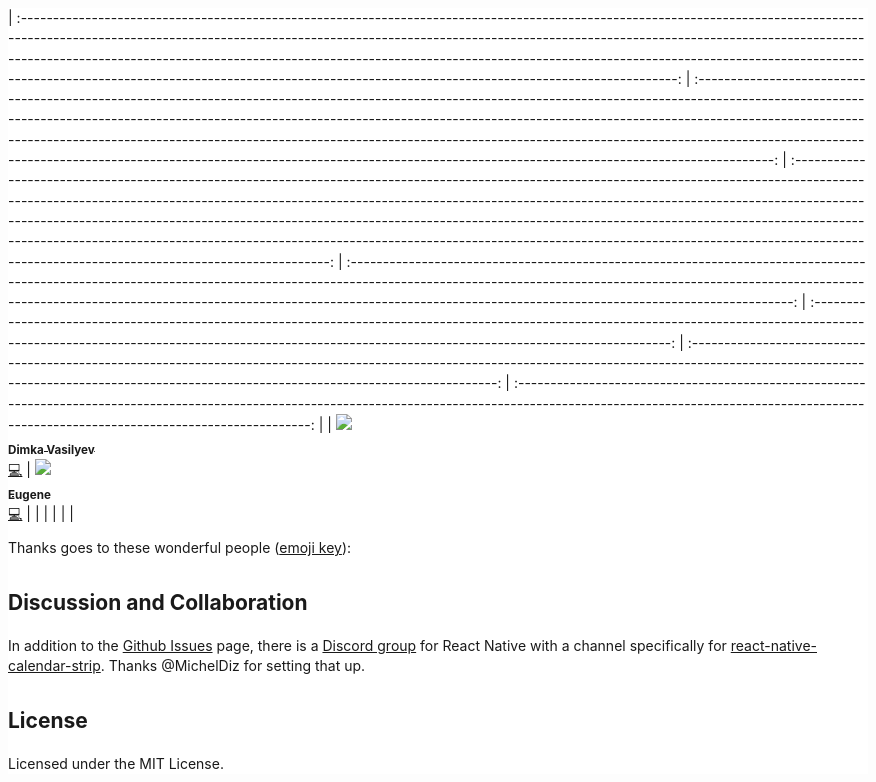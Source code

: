 | :---------------------------------------------------------------------------------------------------------------------------------------------------------------------------------------------------------------------------------------------------------------------------------------------------------------------------------------------------------------------------------------------------------------------------------------------------------------------------------------------------------------------: | :----------------------------------------------------------------------------------------------------------------------------------------------------------------------------------------------------------------------------------------------------------------------------------------------------------------------------------------------------------------------------------------------------------------------------------------------------------------------------------------------------------------------------------------------------------------: | :-----------------------------------------------------------------------------------------------------------------------------------------------------------------------------------------------------------------------------------------------------------------------------------------------------------------------------------------------------------------------------------------------------------------------------------------------------------------------------------------------------------------------------------------------------------------------------------------------------------------: | :-----------------------------------------------------------------------------------------------------------------------------------------------------------------------------------------------------------------------------------------------------------------------------------------------------------------------------------------------: | :----------------------------------------------------------------------------------------------------------------------------------------------------------------------------------------------------------------------------------------------------: | :--------------------------------------------------------------------------------------------------------------------------------------------------------------------------------------------------------------------------------------------: | :------------------------------------------------------------------------------------------------------------------------------------------------------------------------------------------------------------------------------------------: |
|                                                                                                                                 [<img src="https://avatars0.githubusercontent.com/u/6774813?v=4" width="100px;"/><br /><sub><b>Dimka Vasilyev</b></sub>](https://github.com/gHashTag)<br />[💻](https://github.com/bugidev/react-native-calendar-strip/commits?author=gHashTag "Code")                                                                                                                                 |                                                                                                                                                         [<img src="https://avatars2.githubusercontent.com/u/6241354?v=4" width="100px;"/><br /><sub><b>Eugene</b></sub>](https://github.com/hellpirat)<br />[💻](https://github.com/bugidev/react-native-calendar-strip/commits?author=hellpirat "Code")                                                                                                                                                          |                                                                                                                                                                                                                                                                                                                                                                                                                                                                                                                                                                                                                     |                                                                                                                                                                                                                                                                                                                                                   |                                                                                                                                                                                                                                                        |                                                                                                                                                                                                                                                |                                                                                                                                                                                                                                              |

Thanks goes to these wonderful people ([emoji key](https://github.com/kentcdodds/all-contributors#emoji-key)):

## Discussion and Collaboration

In addition to the [Github Issues](https://github.com/MinhOmega/rn-calendar-strip/issues) page, there is a [Discord group](https://discord.gg/RvFM97v) for React Native with a channel specifically for [react-native-calendar-strip](https://discordapp.com/channels/413352084981678082/413360340579909633).  Thanks @MichelDiz for setting that up.

## License

Licensed under the MIT License.
